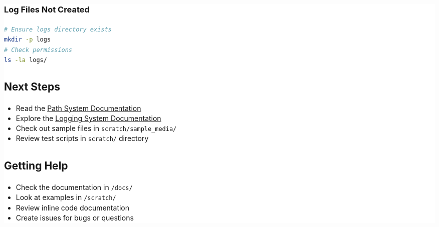 ### Log Files Not Created

```bash
# Ensure logs directory exists
mkdir -p logs
# Check permissions
ls -la logs/
```

## Next Steps

- Read the [Path System Documentation](./path-system.md)
- Explore the [Logging System Documentation](./logging-system.md)  
- Check out sample files in `scratch/sample_media/`
- Review test scripts in `scratch/` directory

## Getting Help

- Check the documentation in `/docs/`
- Look at examples in `/scratch/`
- Review inline code documentation
- Create issues for bugs or questions